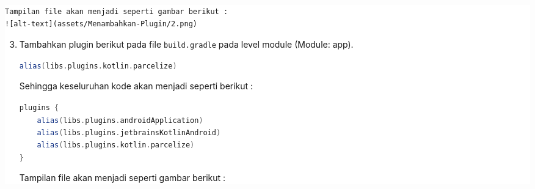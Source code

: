     Tampilan file akan menjadi seperti gambar berikut : 
    ![alt-text](assets/Menambahkan-Plugin/2.png)

3. Tambahkan plugin berikut pada file `build.gradle` pada level module (Module: app).

    ```gradle
    alias(libs.plugins.kotlin.parcelize)
    ```

    Sehingga keseluruhan kode akan menjadi seperti berikut : 
    ```gradle
    plugins {
        alias(libs.plugins.androidApplication)
        alias(libs.plugins.jetbrainsKotlinAndroid)
        alias(libs.plugins.kotlin.parcelize)
    }
    ```

    Tampilan file akan menjadi seperti gambar berikut : 